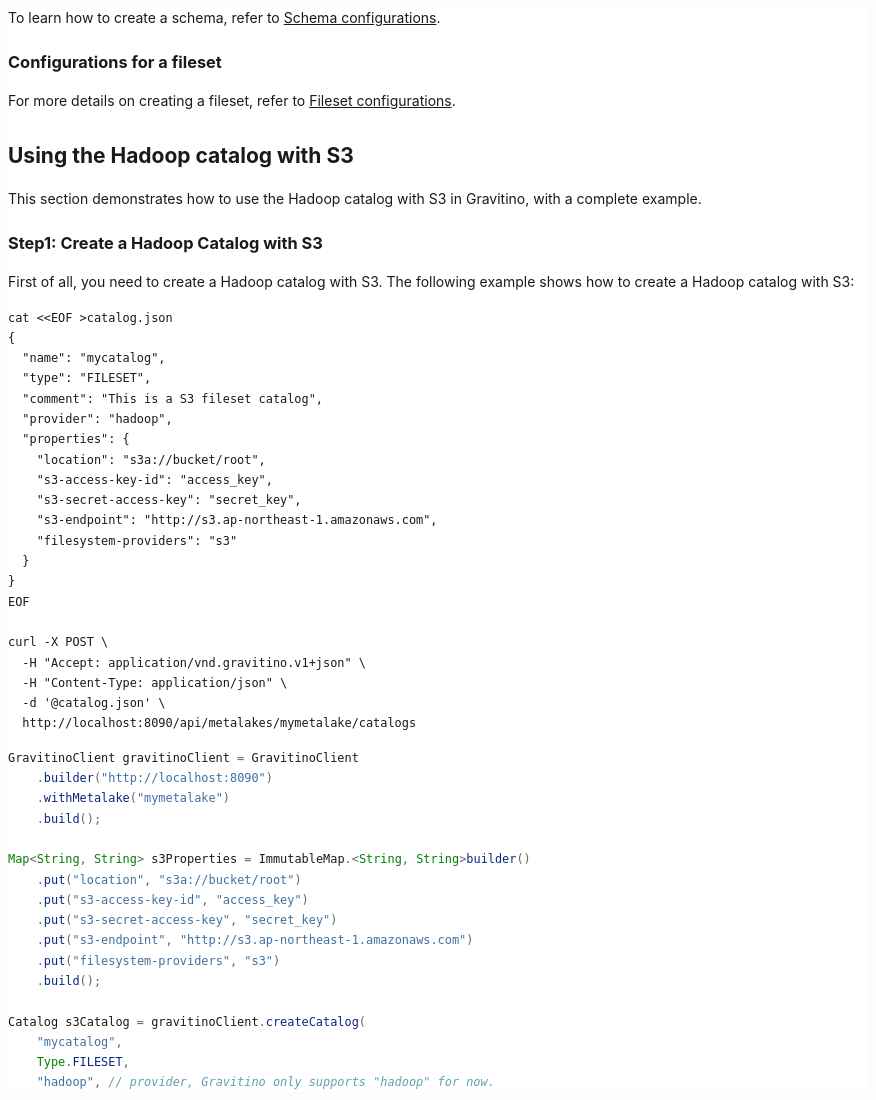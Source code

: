 To learn how to create a schema, refer to [Schema configurations](./hadoop-catalog.md#schema-properties).

### Configurations for a fileset

For more details on creating a fileset, refer to [Fileset configurations](./hadoop-catalog.md#fileset-properties).

## Using the Hadoop catalog with S3

This section demonstrates how to use the Hadoop catalog with S3
in Gravitino, with a complete example.

### Step1: Create a Hadoop Catalog with S3

First of all, you need to create a Hadoop catalog with S3.
The following example shows how to create a Hadoop catalog with S3:

<Tabs groupId="language" queryString>
<TabItem value="shell" label="Shell">

```shell
cat <<EOF >catalog.json
{
  "name": "mycatalog",
  "type": "FILESET",
  "comment": "This is a S3 fileset catalog",
  "provider": "hadoop",
  "properties": {
    "location": "s3a://bucket/root",
    "s3-access-key-id": "access_key",
    "s3-secret-access-key": "secret_key",
    "s3-endpoint": "http://s3.ap-northeast-1.amazonaws.com",
    "filesystem-providers": "s3"
  }
}
EOF

curl -X POST \
  -H "Accept: application/vnd.gravitino.v1+json" \
  -H "Content-Type: application/json" \
  -d '@catalog.json' \
  http://localhost:8090/api/metalakes/mymetalake/catalogs
```

</TabItem>
<TabItem value="java" label="Java">

```java
GravitinoClient gravitinoClient = GravitinoClient
    .builder("http://localhost:8090")
    .withMetalake("mymetalake")
    .build();

Map<String, String> s3Properties = ImmutableMap.<String, String>builder()
    .put("location", "s3a://bucket/root")
    .put("s3-access-key-id", "access_key")
    .put("s3-secret-access-key", "secret_key")
    .put("s3-endpoint", "http://s3.ap-northeast-1.amazonaws.com")
    .put("filesystem-providers", "s3")
    .build();

Catalog s3Catalog = gravitinoClient.createCatalog(
    "mycatalog",
    Type.FILESET,
    "hadoop", // provider, Gravitino only supports "hadoop" for now.
```
